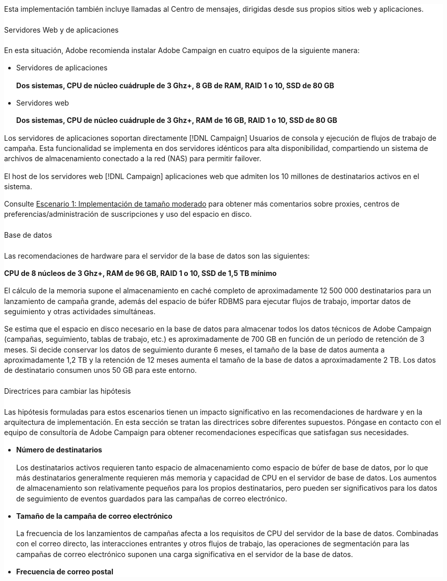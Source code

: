 Esta implementación también incluye llamadas al Centro de mensajes, dirigidas desde sus propios sitios web y aplicaciones.
<br><br>Servidores Web y de aplicaciones<br><br>
En esta situación, Adobe recomienda instalar Adobe Campaign en cuatro equipos de la siguiente manera:

- Servidores de aplicaciones

   <b>Dos sistemas, CPU de núcleo cuádruple de 3 Ghz+, 8 GB de RAM, RAID 1 o 10, SSD de 80 GB</b>
- Servidores web

   <b>Dos sistemas, CPU de núcleo cuádruple de 3 Ghz+, RAM de 16 GB, RAID 1 o 10, SSD de 80 GB</b>


Los servidores de aplicaciones soportan directamente [!DNL Campaign] Usuarios de consola y ejecución de flujos de trabajo de campaña. Esta funcionalidad se implementa en dos servidores idénticos para alta disponibilidad, compartiendo un sistema de archivos de almacenamiento conectado a la red (NAS) para permitir failover.

El host de los servidores web [!DNL Campaign] aplicaciones web que admiten los 10 millones de destinatarios activos en el sistema.

Consulte [Escenario 1: Implementación de tamaño moderado](https://experienceleague.adobe.com/docs/campaign-classic/using/technotes/hardware-sizing.html?lang=en#scenario-1) para obtener más comentarios sobre proxies, centros de preferencias/administración de suscripciones y uso del espacio en disco.
<br><br>Base de datos<br><br>
Las recomendaciones de hardware para el servidor de la base de datos son las siguientes:

<b>CPU de 8 núcleos de 3 Ghz+, RAM de 96 GB, RAID 1 o 10, SSD de 1,5 TB mínimo</b>

El cálculo de la memoria supone el almacenamiento en caché completo de aproximadamente 12 500 000 destinatarios para un lanzamiento de campaña grande, además del espacio de búfer RDBMS para ejecutar flujos de trabajo, importar datos de seguimiento y otras actividades simultáneas.

Se estima que el espacio en disco necesario en la base de datos para almacenar todos los datos técnicos de Adobe Campaign (campañas, seguimiento, tablas de trabajo, etc.) es aproximadamente de 700 GB en función de un período de retención de 3 meses. Si decide conservar los datos de seguimiento durante 6 meses, el tamaño de la base de datos aumenta a aproximadamente 1,2 TB y la retención de 12 meses aumenta el tamaño de la base de datos a aproximadamente 2 TB. Los datos de destinatario consumen unos 50 GB para este entorno.
<br><br>Directrices para cambiar las hipótesis<br><br>
Las hipótesis formuladas para estos escenarios tienen un impacto significativo en las recomendaciones de hardware y en la arquitectura de implementación. En esta sección se tratan las directrices sobre diferentes supuestos. Póngase en contacto con el equipo de consultoría de Adobe Campaign para obtener recomendaciones específicas que satisfagan sus necesidades.

- <b>Número de destinatarios</b>

   Los destinatarios activos requieren tanto espacio de almacenamiento como espacio de búfer de base de datos, por lo que más destinatarios generalmente requieren más memoria y capacidad de CPU en el servidor de base de datos. Los aumentos de almacenamiento son relativamente pequeños para los propios destinatarios, pero pueden ser significativos para los datos de seguimiento de eventos guardados para las campañas de correo electrónico.
- <b>Tamaño de la campaña de correo electrónico</b>

   La frecuencia de los lanzamientos de campañas afecta a los requisitos de CPU del servidor de la base de datos. Combinadas con el correo directo, las interacciones entrantes y otros flujos de trabajo, las operaciones de segmentación para las campañas de correo electrónico suponen una carga significativa en el servidor de la base de datos.
- <b>Frecuencia de correo postal</b>
